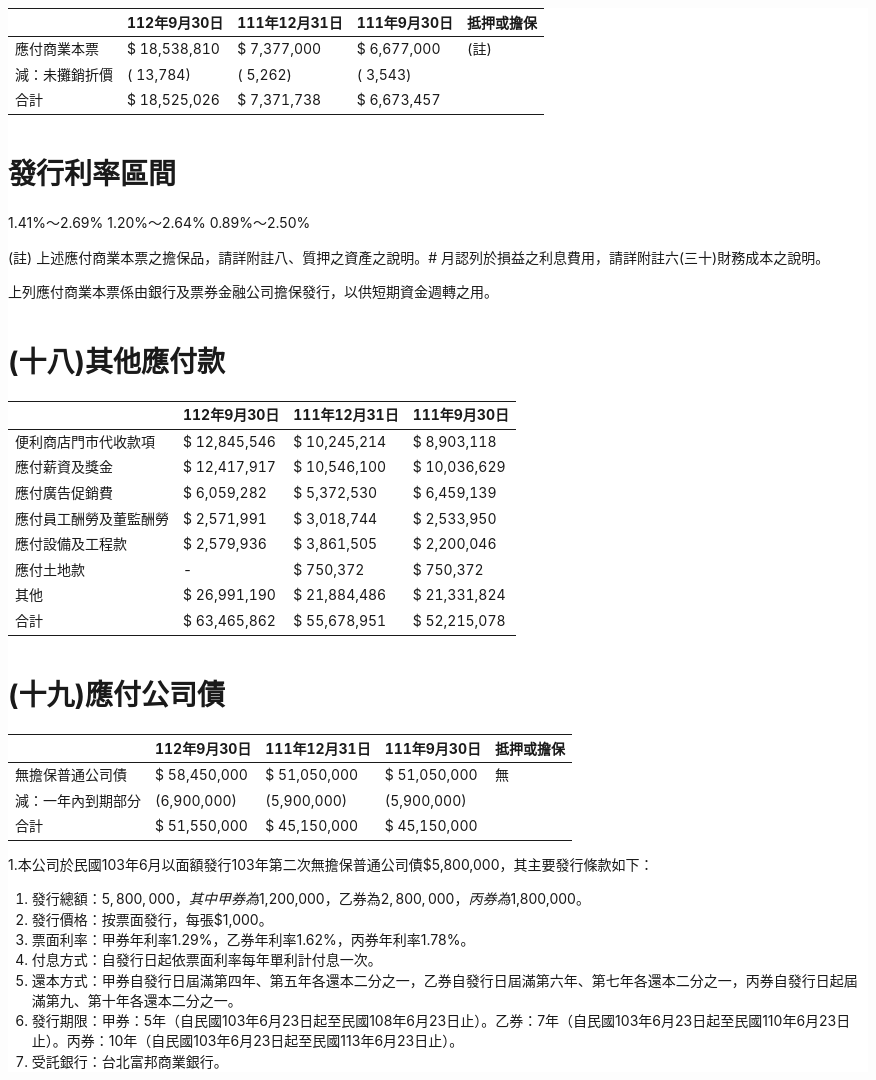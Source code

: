 | |112年9月30日|111年12月31日|111年9月30日|抵押或擔保|
|---|---|---|---|---|
|應付商業本票|$ 18,538,810|$ 7,377,000|$ 6,677,000|(註)|
|減：未攤銷折價|( 13,784)|( 5,262)|( 3,543)| |
|合計|$ 18,525,026|$ 7,371,738|$ 6,673,457| |

# 發行利率區間

1.41%～2.69% 1.20%～2.64% 0.89%～2.50%

(註) 上述應付商業本票之擔保品，請詳附註八、質押之資產之說明。# 月認列於損益之利息費用，請詳附註六(三十)財務成本之說明。

上列應付商業本票係由銀行及票券金融公司擔保發行，以供短期資金週轉之用。

# (十八)其他應付款

| |112年9月30日|111年12月31日|111年9月30日|
|---|---|---|---|
|便利商店門市代收款項|$ 12,845,546|$ 10,245,214|$ 8,903,118|
|應付薪資及獎金|$ 12,417,917|$ 10,546,100|$ 10,036,629|
|應付廣告促銷費|$ 6,059,282|$ 5,372,530|$ 6,459,139|
|應付員工酬勞及董監酬勞|$ 2,571,991|$ 3,018,744|$ 2,533,950|
|應付設備及工程款|$ 2,579,936|$ 3,861,505|$ 2,200,046|
|應付土地款|-|$ 750,372|$ 750,372|
|其他|$ 26,991,190|$ 21,884,486|$ 21,331,824|
|合計|$ 63,465,862|$ 55,678,951|$ 52,215,078|

# (十九)應付公司債

| |112年9月30日|111年12月31日|111年9月30日|抵押或擔保|
|---|---|---|---|---|
|無擔保普通公司債|$ 58,450,000|$ 51,050,000|$ 51,050,000|無|
|減：一年內到期部分|(6,900,000)|(5,900,000)|(5,900,000)| |
|合計|$ 51,550,000|$ 45,150,000|$ 45,150,000| |

1.本公司於民國103年6月以面額發行103年第二次無擔保普通公司債$5,800,000，其主要發行條款如下：

1. 發行總額：$5,800,000，其中甲券為$1,200,000，乙券為$2,800,000，丙券為$1,800,000。
2. 發行價格：按票面發行，每張$1,000。
3. 票面利率：甲券年利率1.29%，乙券年利率1.62%，丙券年利率1.78%。
4. 付息方式：自發行日起依票面利率每年單利計付息一次。
5. 還本方式：甲券自發行日屆滿第四年、第五年各還本二分之一，乙券自發行日屆滿第六年、第七年各還本二分之一，丙券自發行日起屆滿第九、第十年各還本二分之一。
6. 發行期限：甲券：5年（自民國103年6月23日起至民國108年6月23日止）。乙券：7年（自民國103年6月23日起至民國110年6月23日止）。丙券：10年（自民國103年6月23日起至民國113年6月23日止）。
7. 受託銀行：台北富邦商業銀行。
